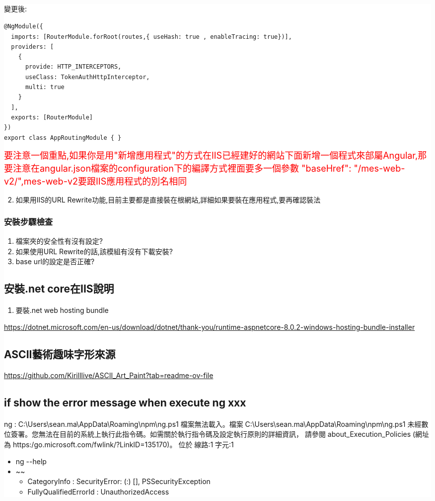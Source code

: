 
變更後:

```
@NgModule({
  imports: [RouterModule.forRoot(routes,{ useHash: true , enableTracing: true})],
  providers: [
    {
      provide: HTTP_INTERCEPTORS,
      useClass: TokenAuthHttpInterceptor,
      multi: true
    }
  ],
  exports: [RouterModule]
})
export class AppRoutingModule { }
```

<label style="color:red; font-size:18px;">要注意一個重點,如果你是用"新增應用程式"的方式在IIS已經建好的網站下面新增一個程式來部屬Angular,那要注意在angular.json檔案的configuration下的編譯方式裡面要多一個參數 "baseHref": "/mes-web-v2/",mes-web-v2要跟IIS應用程式的別名相同</label>


2. 如果用IIS的URL Rewrite功能,目前主要都是直接裝在根網站,詳細如果要裝在應用程式,要再確認裝法

### 安裝步驟檢查

1. 檔案夾的安全性有沒有設定?
2. 如果使用URL Rewrite的話,該模組有沒有下載安裝?
3. base url的設定是否正確?




## 安裝.net core在IIS說明

1. 要裝.net web hosting bundle

https://dotnet.microsoft.com/en-us/download/dotnet/thank-you/runtime-aspnetcore-8.0.2-windows-hosting-bundle-installer




## ASCII藝術趣味字形來源
https://github.com/Kirilllive/ASCII_Art_Paint?tab=readme-ov-file


## if show the error message when execute ng xxx

ng : C:\Users\sean.ma\AppData\Roaming\npm\ng.ps1 檔案無法載入。檔案 C:\Users\sean.ma\AppData\Roaming\npm\ng.ps1 未經數位簽署。您無法在目前的系統上執行此指令碼。如需關於執行指令碼及設定執行原則的詳細資訊， 
請參閱 about_Execution_Policies (網址為 https:/go.microsoft.com/fwlink/?LinkID=135170)。
位於 線路:1 字元:1
+ ng --help
+ ~~
    + CategoryInfo          : SecurityError: (:) [], PSSecurityException
    + FullyQualifiedErrorId : UnauthorizedAccess
